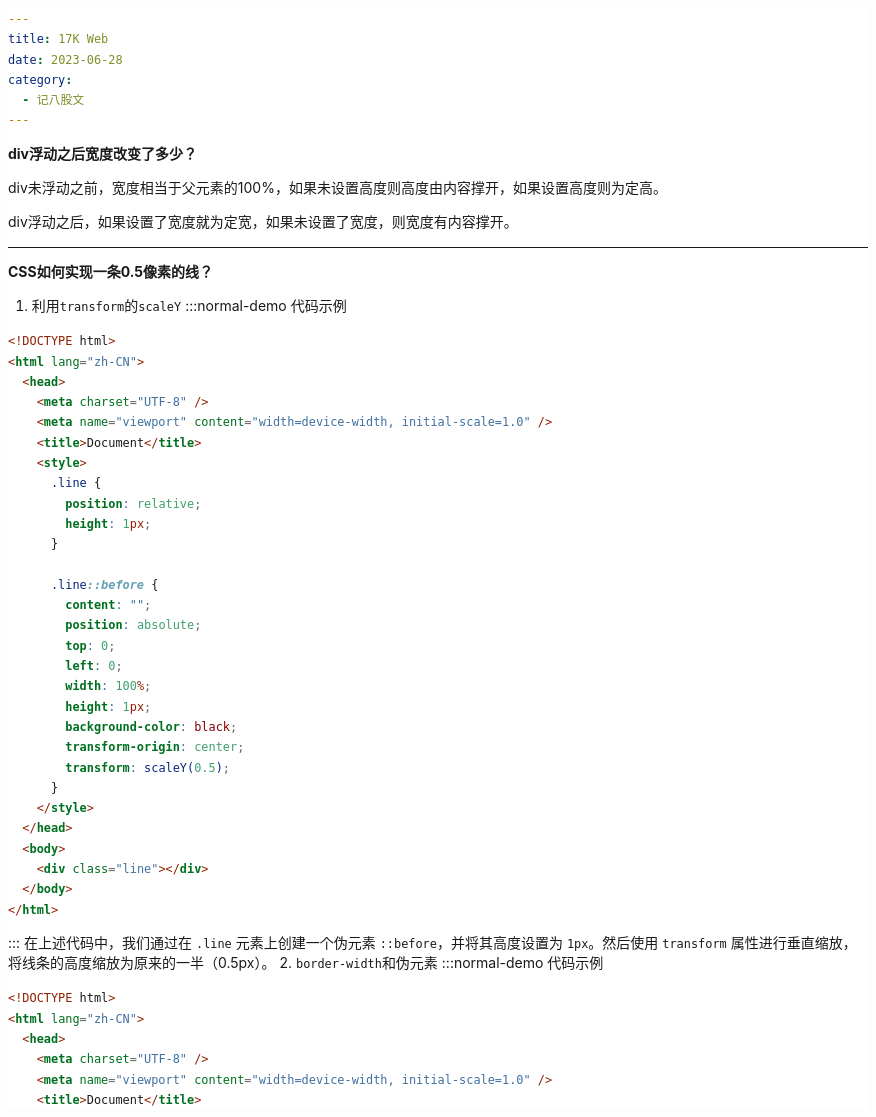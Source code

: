 ```yaml
---
title: 17K Web
date: 2023-06-28
category:
  - 记八股文
---
```





**div浮动之后宽度改变了多少？**

div未浮动之前，宽度相当于父元素的100%，如果未设置高度则高度由内容撑开，如果设置高度则为定高。

div浮动之后，如果设置了宽度就为定宽，如果未设置了宽度，则宽度有内容撑开。

---

**CSS如何实现一条0.5像素的线？**

1. 利用`transform`的`scaleY`
:::normal-demo  代码示例
```html
<!DOCTYPE html>
<html lang="zh-CN">
  <head>
    <meta charset="UTF-8" />
    <meta name="viewport" content="width=device-width, initial-scale=1.0" />
    <title>Document</title>
    <style>
      .line {
        position: relative;
        height: 1px;
      }

      .line::before {
        content: "";
        position: absolute;
        top: 0;
        left: 0;
        width: 100%;
        height: 1px;
        background-color: black;
        transform-origin: center;
        transform: scaleY(0.5);
      }
    </style>
  </head>
  <body>
    <div class="line"></div>
  </body>
</html>

```
:::
在上述代码中，我们通过在 `.line` 元素上创建一个伪元素 `::before`，并将其高度设置为 `1px`。然后使用 `transform` 属性进行垂直缩放，将线条的高度缩放为原来的一半（0.5px）。
2. `border-width`和伪元素
:::normal-demo  代码示例
```html
<!DOCTYPE html>
<html lang="zh-CN">
  <head>
    <meta charset="UTF-8" />
    <meta name="viewport" content="width=device-width, initial-scale=1.0" />
    <title>Document</title>
```